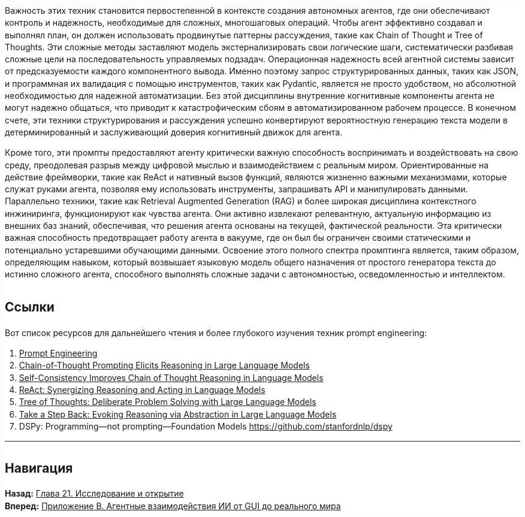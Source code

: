 Важность этих техник становится первостепенной в контексте создания автономных агентов, где они обеспечивают контроль и надежность, необходимые для сложных, многошаговых операций. Чтобы агент эффективно создавал и выполнял план, он должен использовать продвинутые паттерны рассуждения, такие как Chain of Thought и Tree of Thoughts. Эти сложные методы заставляют модель экстернализировать свои логические шаги, систематически разбивая сложные цели на последовательность управляемых подзадач. Операционная надежность всей агентной системы зависит от предсказуемости каждого компонентного вывода. Именно поэтому запрос структурированных данных, таких как JSON, и программная их валидация с помощью инструментов, таких как Pydantic, является не просто удобством, но абсолютной необходимостью для надежной автоматизации. Без этой дисциплины внутренние когнитивные компоненты агента не могут надежно общаться, что приводит к катастрофическим сбоям в автоматизированном рабочем процессе. В конечном счете, эти техники структурирования и рассуждения успешно конвертируют вероятностную генерацию текста модели в детерминированный и заслуживающий доверия когнитивный движок для агента.

Кроме того, эти промпты предоставляют агенту критически важную способность воспринимать и воздействовать на свою среду, преодолевая разрыв между цифровой мыслью и взаимодействием с реальным миром. Ориентированные на действие фреймворки, такие как ReAct и нативный вызов функций, являются жизненно важными механизмами, которые служат руками агента, позволяя ему использовать инструменты, запрашивать API и манипулировать данными. Параллельно техники, такие как Retrieval Augmented Generation (RAG) и более широкая дисциплина контекстного инжиниринга, функционируют как чувства агента. Они активно извлекают релевантную, актуальную информацию из внешних баз знаний, обеспечивая, что решения агента основаны на текущей, фактической реальности. Эта критически важная способность предотвращает работу агента в вакууме, где он был бы ограничен своими статическими и потенциально устаревшими обучающими данными. Освоение этого полного спектра промптинга является, таким образом, определяющим навыком, который возвышает языковую модель общего назначения от простого генератора текста до истинно сложного агента, способного выполнять сложные задачи с автономностью, осведомленностью и интеллектом.

## Ссылки

Вот список ресурсов для дальнейшего чтения и более глубокого изучения техник prompt engineering:

1. [Prompt Engineering](https://www.kaggle.com/whitepaper-prompt-engineering)
2. [Chain-of-Thought Prompting Elicits Reasoning in Large Language Models](https://arxiv.org/abs/2201.11903)
3. [Self-Consistency Improves Chain of Thought Reasoning in Language Models](https://arxiv.org/pdf/2203.11171)
4. [ReAct: Synergizing Reasoning and Acting in Language Models](https://arxiv.org/abs/2210.03629)
5. [Tree of Thoughts: Deliberate Problem Solving with Large Language Models](https://arxiv.org/pdf/2305.10601)
6. [Take a Step Back: Evoking Reasoning via Abstraction in Large Language Models](https://arxiv.org/abs/2310.06117)
7. DSPy: Programming—not prompting—Foundation Models https://github.com/stanfordnlp/dspy

---

## Навигация

**Назад:** [Глава 21. Исследование и открытие](../Часть%204/Глава%2021.%20Исследование%20и%20открытие.md)  
**Вперед:** [Приложение B. Агентные взаимодействия ИИ от GUI до реального мира](Приложение%20B.%20Агентные%20взаимодействия%20ИИ%20от%20GUI%20до%20реального%20мира.md)
